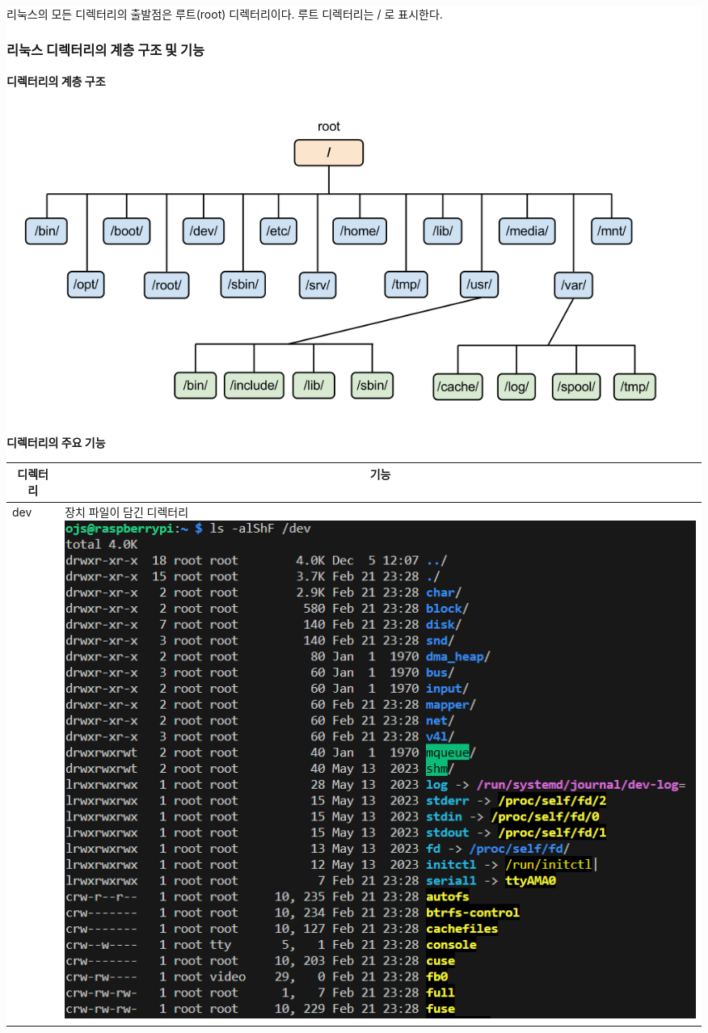 리눅스의 모든 디렉터리의 출발점은 루트(root) 디렉터리이다. 루트 디렉터리는 / 로 표시한다.

### 리눅스 디렉터리의 계층 구조 및 기능

**디렉터리의 계층 구조**

![image-20240217223553877](.\assets\image-20240217223553877.png)

**디렉터리의 주요 기능**

| 디렉터리   | 기능                                                         |
| ---------- | ------------------------------------------------------------ |
| dev        | 장치 파일이 담긴 디렉터리<br />![image-20240224004726978](.\assets\image-20240224004726978.png) |